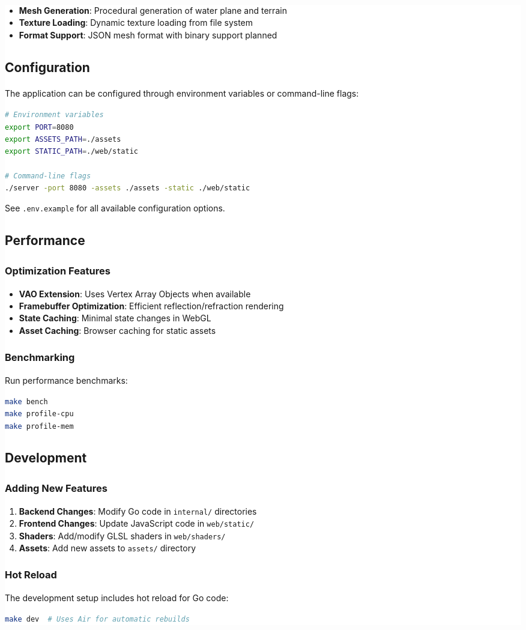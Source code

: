 - **Mesh Generation**: Procedural generation of water plane and terrain
- **Texture Loading**: Dynamic texture loading from file system
- **Format Support**: JSON mesh format with binary support planned

## Configuration

The application can be configured through environment variables or command-line flags:

```bash
# Environment variables
export PORT=8080
export ASSETS_PATH=./assets
export STATIC_PATH=./web/static

# Command-line flags
./server -port 8080 -assets ./assets -static ./web/static
```

See `.env.example` for all available configuration options.

## Performance

### Optimization Features

- **VAO Extension**: Uses Vertex Array Objects when available
- **Framebuffer Optimization**: Efficient reflection/refraction rendering
- **State Caching**: Minimal state changes in WebGL
- **Asset Caching**: Browser caching for static assets

### Benchmarking

Run performance benchmarks:

```bash
make bench
make profile-cpu
make profile-mem
```

## Development

### Adding New Features

1. **Backend Changes**: Modify Go code in `internal/` directories
2. **Frontend Changes**: Update JavaScript code in `web/static/`
3. **Shaders**: Add/modify GLSL shaders in `web/shaders/`
4. **Assets**: Add new assets to `assets/` directory

### Hot Reload

The development setup includes hot reload for Go code:

```bash
make dev  # Uses Air for automatic rebuilds
```
